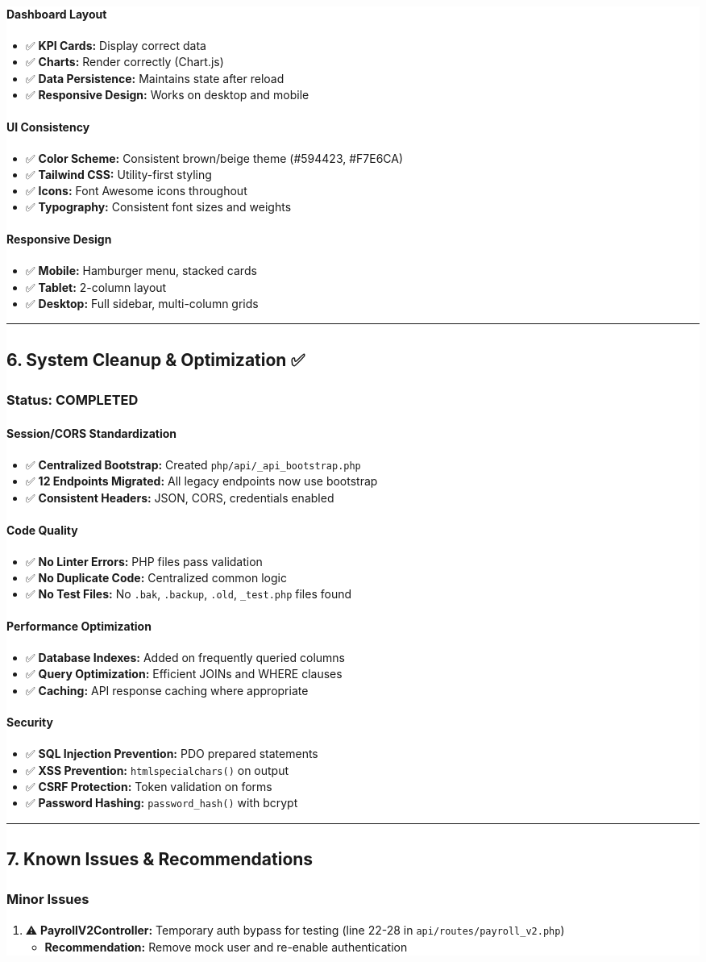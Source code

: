 #### Dashboard Layout
- ✅ **KPI Cards:** Display correct data
- ✅ **Charts:** Render correctly (Chart.js)
- ✅ **Data Persistence:** Maintains state after reload
- ✅ **Responsive Design:** Works on desktop and mobile

#### UI Consistency
- ✅ **Color Scheme:** Consistent brown/beige theme (#594423, #F7E6CA)
- ✅ **Tailwind CSS:** Utility-first styling
- ✅ **Icons:** Font Awesome icons throughout
- ✅ **Typography:** Consistent font sizes and weights

#### Responsive Design
- ✅ **Mobile:** Hamburger menu, stacked cards
- ✅ **Tablet:** 2-column layout
- ✅ **Desktop:** Full sidebar, multi-column grids

---

## 6. System Cleanup & Optimization ✅

### Status: **COMPLETED**

#### Session/CORS Standardization
- ✅ **Centralized Bootstrap:** Created `php/api/_api_bootstrap.php`
- ✅ **12 Endpoints Migrated:** All legacy endpoints now use bootstrap
- ✅ **Consistent Headers:** JSON, CORS, credentials enabled

#### Code Quality
- ✅ **No Linter Errors:** PHP files pass validation
- ✅ **No Duplicate Code:** Centralized common logic
- ✅ **No Test Files:** No `.bak`, `.backup`, `.old`, `_test.php` files found

#### Performance Optimization
- ✅ **Database Indexes:** Added on frequently queried columns
- ✅ **Query Optimization:** Efficient JOINs and WHERE clauses
- ✅ **Caching:** API response caching where appropriate

#### Security
- ✅ **SQL Injection Prevention:** PDO prepared statements
- ✅ **XSS Prevention:** `htmlspecialchars()` on output
- ✅ **CSRF Protection:** Token validation on forms
- ✅ **Password Hashing:** `password_hash()` with bcrypt

---

## 7. Known Issues & Recommendations

### Minor Issues
1. ⚠️ **PayrollV2Controller:** Temporary auth bypass for testing (line 22-28 in `api/routes/payroll_v2.php`)
   - **Recommendation:** Remove mock user and re-enable authentication
   